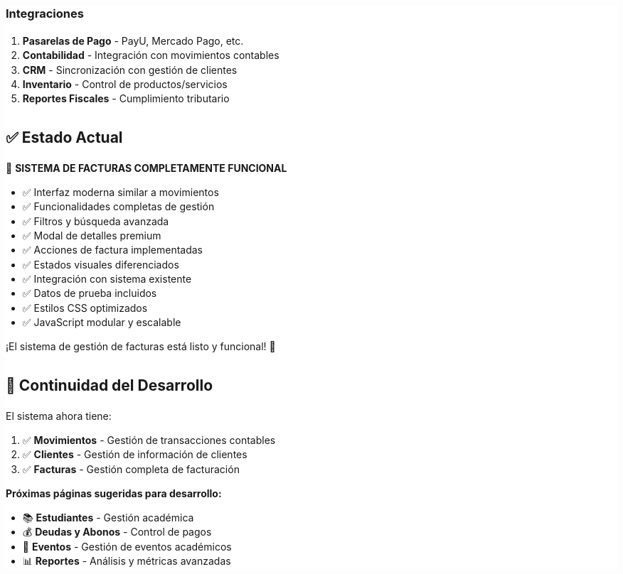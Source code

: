### **Integraciones**
1. **Pasarelas de Pago** - PayU, Mercado Pago, etc.
2. **Contabilidad** - Integración con movimientos contables
3. **CRM** - Sincronización con gestión de clientes
4. **Inventario** - Control de productos/servicios
5. **Reportes Fiscales** - Cumplimiento tributario

## ✅ Estado Actual

🎉 **SISTEMA DE FACTURAS COMPLETAMENTE FUNCIONAL**

- ✅ Interfaz moderna similar a movimientos
- ✅ Funcionalidades completas de gestión
- ✅ Filtros y búsqueda avanzada
- ✅ Modal de detalles premium
- ✅ Acciones de factura implementadas
- ✅ Estados visuales diferenciados
- ✅ Integración con sistema existente
- ✅ Datos de prueba incluidos
- ✅ Estilos CSS optimizados
- ✅ JavaScript modular y escalable

¡El sistema de gestión de facturas está listo y funcional! 🚀

## 🔄 Continuidad del Desarrollo

El sistema ahora tiene:
1. ✅ **Movimientos** - Gestión de transacciones contables
2. ✅ **Clientes** - Gestión de información de clientes  
3. ✅ **Facturas** - Gestión completa de facturación

**Próximas páginas sugeridas para desarrollo:**
- 📚 **Estudiantes** - Gestión académica
- 💰 **Deudas y Abonos** - Control de pagos
- 📅 **Eventos** - Gestión de eventos académicos
- 📊 **Reportes** - Análisis y métricas avanzadas